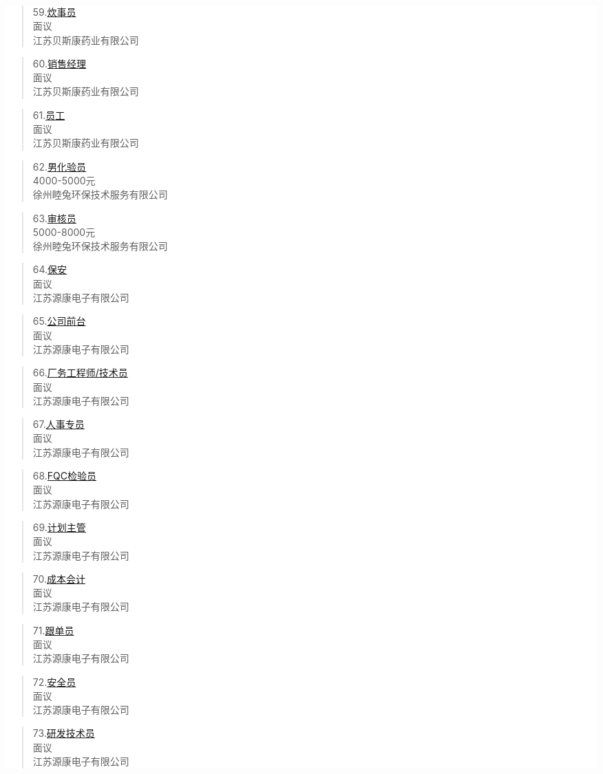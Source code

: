 >59.[炊事员](https://www.pzhr.com/job/17578.html)<br>
>面议<br>
>江苏贝斯康药业有限公司

>60.[销售经理](https://www.pzhr.com/job/16160.html)<br>
>面议<br>
>江苏贝斯康药业有限公司

>61.[员工](https://www.pzhr.com/job/14705.html)<br>
>面议<br>
>江苏贝斯康药业有限公司

>62.[男化验员](https://www.pzhr.com/job/8102.html)<br>
>4000-5000元<br>
>徐州睦兔环保技术服务有限公司

>63.[审核员](https://www.pzhr.com/job/9190.html)<br>
>5000-8000元<br>
>徐州睦兔环保技术服务有限公司

>64.[保安](https://www.pzhr.com/job/17379.html)<br>
>面议<br>
>江苏源康电子有限公司

>65.[公司前台](https://www.pzhr.com/job/17223.html)<br>
>面议<br>
>江苏源康电子有限公司

>66.[厂务工程师/技术员](https://www.pzhr.com/job/17131.html)<br>
>面议<br>
>江苏源康电子有限公司

>67.[人事专员](https://www.pzhr.com/job/17053.html)<br>
>面议<br>
>江苏源康电子有限公司

>68.[FQC检验员](https://www.pzhr.com/job/17048.html)<br>
>面议<br>
>江苏源康电子有限公司

>69.[计划主管](https://www.pzhr.com/job/17040.html)<br>
>面议<br>
>江苏源康电子有限公司

>70.[成本会计](https://www.pzhr.com/job/16926.html)<br>
>面议<br>
>江苏源康电子有限公司

>71.[跟单员](https://www.pzhr.com/job/16761.html)<br>
>面议<br>
>江苏源康电子有限公司

>72.[安全员](https://www.pzhr.com/job/16715.html)<br>
>面议<br>
>江苏源康电子有限公司

>73.[研发技术员](https://www.pzhr.com/job/17125.html)<br>
>面议<br>
>江苏源康电子有限公司
